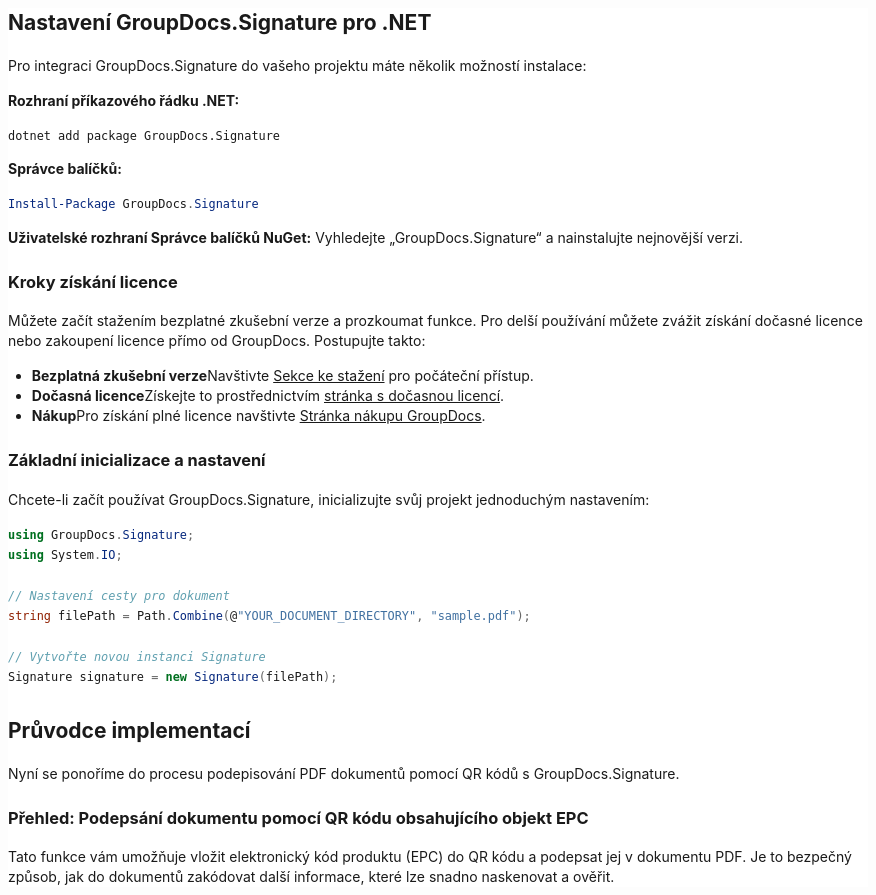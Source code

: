 ## Nastavení GroupDocs.Signature pro .NET

Pro integraci GroupDocs.Signature do vašeho projektu máte několik možností instalace:

**Rozhraní příkazového řádku .NET:**
```bash
dotnet add package GroupDocs.Signature
```

**Správce balíčků:**
```powershell
Install-Package GroupDocs.Signature
```

**Uživatelské rozhraní Správce balíčků NuGet:** 
Vyhledejte „GroupDocs.Signature“ a nainstalujte nejnovější verzi.

### Kroky získání licence

Můžete začít stažením bezplatné zkušební verze a prozkoumat funkce. Pro delší používání můžete zvážit získání dočasné licence nebo zakoupení licence přímo od GroupDocs. Postupujte takto:
- **Bezplatná zkušební verze**Navštivte [Sekce ke stažení](https://releases.groupdocs.com/signature/net/) pro počáteční přístup.
- **Dočasná licence**Získejte to prostřednictvím [stránka s dočasnou licencí](https://purchase.groupdocs.com/temporary-license/).
- **Nákup**Pro získání plné licence navštivte [Stránka nákupu GroupDocs](https://purchase.groupdocs.com/buy).

### Základní inicializace a nastavení

Chcete-li začít používat GroupDocs.Signature, inicializujte svůj projekt jednoduchým nastavením:

```csharp
using GroupDocs.Signature;
using System.IO;

// Nastavení cesty pro dokument
string filePath = Path.Combine(@"YOUR_DOCUMENT_DIRECTORY", "sample.pdf");

// Vytvořte novou instanci Signature
Signature signature = new Signature(filePath);
```

## Průvodce implementací

Nyní se ponoříme do procesu podepisování PDF dokumentů pomocí QR kódů s GroupDocs.Signature.

### Přehled: Podepsání dokumentu pomocí QR kódu obsahujícího objekt EPC

Tato funkce vám umožňuje vložit elektronický kód produktu (EPC) do QR kódu a podepsat jej v dokumentu PDF. Je to bezpečný způsob, jak do dokumentů zakódovat další informace, které lze snadno naskenovat a ověřit.
